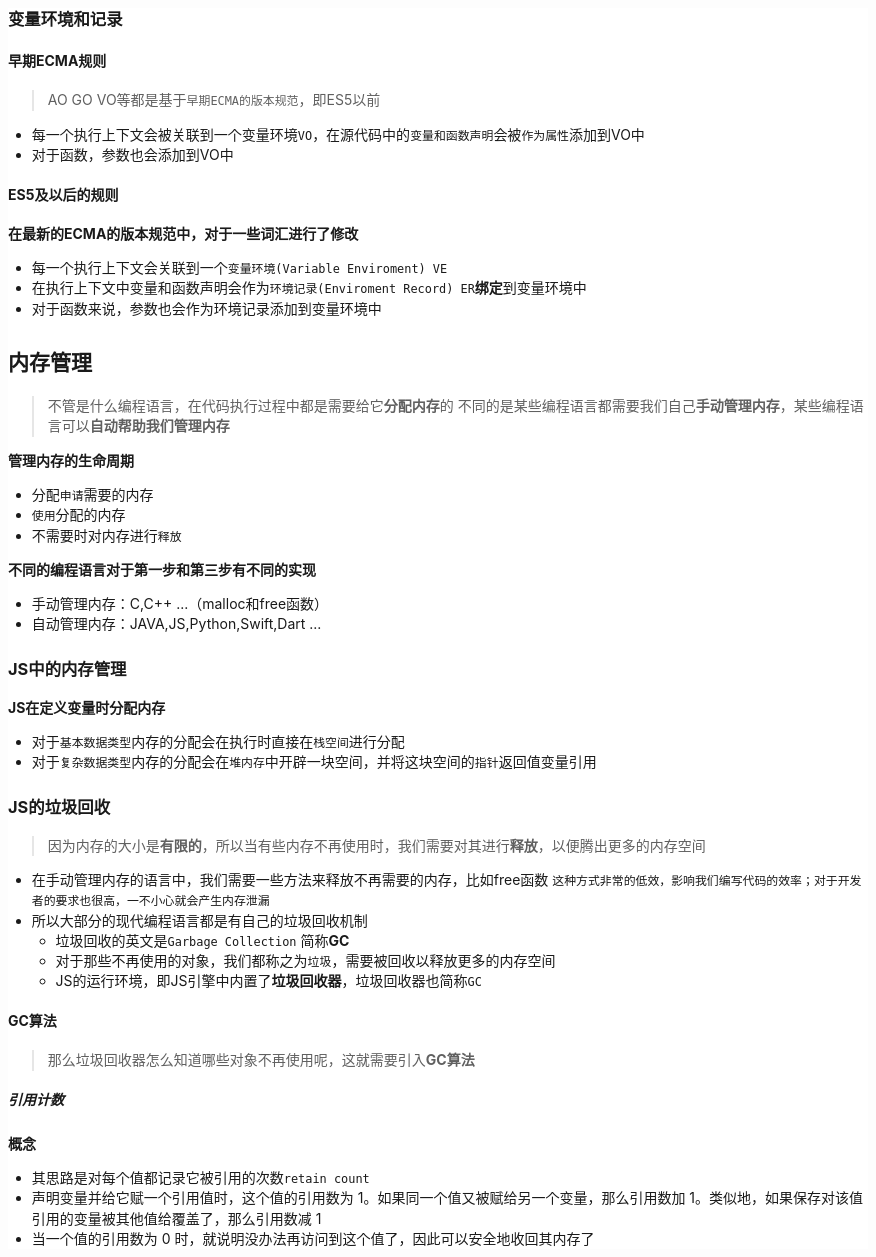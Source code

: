
### 变量环境和记录
#### 早期ECMA规则
> AO GO VO等都是基于`早期ECMA的版本规范`，即ES5以前

* 每一个执行上下文会被关联到一个变量环境`VO`，在源代码中的`变量和函数声明`会被`作为属性`添加到VO中
* 对于函数，参数也会添加到VO中

#### ES5及以后的规则
**在最新的ECMA的版本规范中，对于一些词汇进行了修改**
* 每一个执行上下文会关联到一个`变量环境(Variable Enviroment) VE`
* 在执行上下文中变量和函数声明会作为`环境记录(Enviroment Record) ER`**绑定**到变量环境中
* 对于函数来说，参数也会作为环境记录添加到变量环境中


## 内存管理

> 不管是什么编程语言，在代码执行过程中都是需要给它**分配内存**的
> 不同的是某些编程语言都需要我们自己**手动管理内存**，某些编程语言可以**自动帮助我们管理内存**

**管理内存的生命周期**
* 分配`申请`需要的内存
* `使用`分配的内存
* 不需要时对内存进行`释放`

**不同的编程语言对于第一步和第三步有不同的实现**
* 手动管理内存：C,C++ ...（malloc和free函数）
* 自动管理内存：JAVA,JS,Python,Swift,Dart ...

### JS中的内存管理

**JS在定义变量时分配内存**
* 对于`基本数据类型`内存的分配会在执行时直接在`栈空间`进行分配
* 对于`复杂数据类型`内存的分配会在`堆内存`中开辟一块空间，并将这块空间的`指针`返回值变量引用

### JS的垃圾回收

> 因为内存的大小是**有限的**，所以当有些内存不再使用时，我们需要对其进行**释放**，以便腾出更多的内存空间

* 在手动管理内存的语言中，我们需要一些方法来释放不再需要的内存，比如free函数
   `这种方式非常的低效，影响我们编写代码的效率；对于开发者的要求也很高，一不小心就会产生内存泄漏`
* 所以大部分的现代编程语言都是有自己的垃圾回收机制
     * 垃圾回收的英文是`Garbage Collection` 简称**GC**
     * 对于那些不再使用的对象，我们都称之为`垃圾`，需要被回收以释放更多的内存空间
     * JS的运行环境，即JS引擎中内置了**垃圾回收器**，垃圾回收器也简称`GC`

#### GC算法

> 那么垃圾回收器怎么知道哪些对象不再使用呢，这就需要引入**GC算法**
##### 引用计数

**概念**
* 其思路是对每个值都记录它被引用的次数`retain count`
* 声明变量并给它赋一个引用值时，这个值的引用数为 1。如果同一个值又被赋给另一个变量，那么引用数加 1。类似地，如果保存对该值引用的变量被其他值给覆盖了，那么引用数减 1
* 当一个值的引用数为 0 时，就说明没办法再访问到这个值了，因此可以安全地收回其内存了
